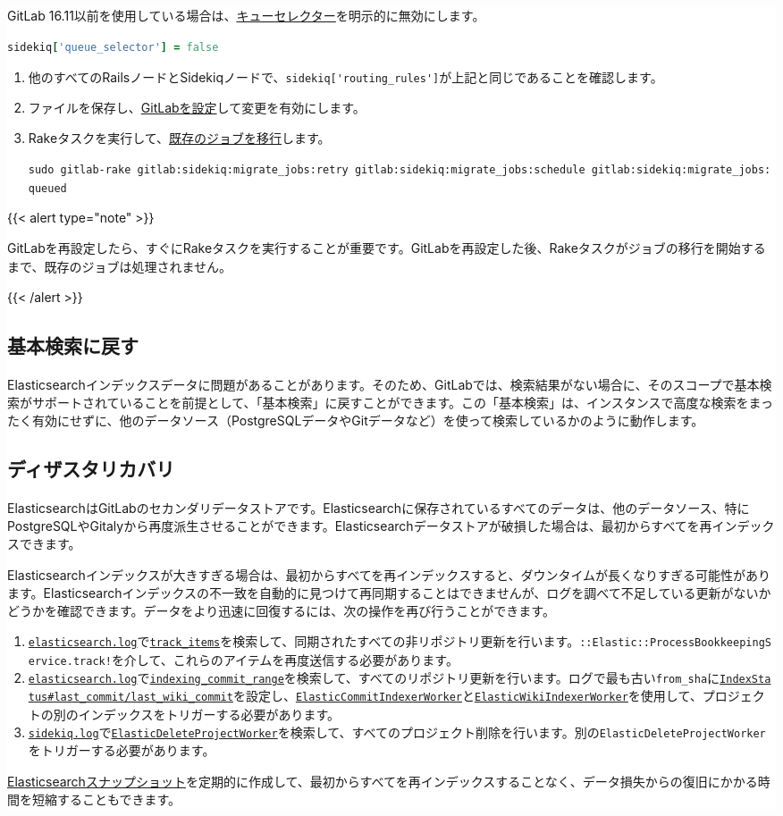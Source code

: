    GitLab 16.11以前を使用している場合は、[キューセレクター](https://archives.docs.gitlab.com/16.11/ee/administration/sidekiq/processing_specific_job_classes.html#queue-selectors-deprecated)を明示的に無効にします。

   ```ruby
   sidekiq['queue_selector'] = false
   ```

1. 他のすべてのRailsノードとSidekiqノードで、`sidekiq['routing_rules']`が上記と同じであることを確認します。
1. ファイルを保存し、[GitLabを設定](../../administration/restart_gitlab.md)して変更を有効にします。
1. Rakeタスクを実行して、[既存のジョブを移行](../../administration/sidekiq/sidekiq_job_migration.md)します。

   ```shell
   sudo gitlab-rake gitlab:sidekiq:migrate_jobs:retry gitlab:sidekiq:migrate_jobs:schedule gitlab:sidekiq:migrate_jobs:queued
   ```

{{< alert type="note" >}}

GitLabを再設定したら、すぐにRakeタスクを実行することが重要です。GitLabを再設定した後、Rakeタスクがジョブの移行を開始するまで、既存のジョブは処理されません。

{{< /alert >}}

## 基本検索に戻す

Elasticsearchインデックスデータに問題があることがあります。そのため、GitLabでは、検索結果がない場合に、そのスコープで基本検索がサポートされていることを前提として、「基本検索」に戻すことができます。この「基本検索」は、インスタンスで高度な検索をまったく有効にせずに、他のデータソース（PostgreSQLデータやGitデータなど）を使って検索しているかのように動作します。

## ディザスタリカバリ

ElasticsearchはGitLabのセカンダリデータストアです。Elasticsearchに保存されているすべてのデータは、他のデータソース、特にPostgreSQLやGitalyから再度派生させることができます。Elasticsearchデータストアが破損した場合は、最初からすべてを再インデックスできます。

Elasticsearchインデックスが大きすぎる場合は、最初からすべてを再インデックスすると、ダウンタイムが長くなりすぎる可能性があります。Elasticsearchインデックスの不一致を自動的に見つけて再同期することはできませんが、ログを調べて不足している更新がないかどうかを確認できます。データをより迅速に回復するには、次の操作を再び行うことができます。

1. [`elasticsearch.log`](../../administration/logs/_index.md#elasticsearchlog)で[`track_items`](https://gitlab.com/gitlab-org/gitlab/-/blob/1e60ea99bd8110a97d8fc481e2f41cab14e63d31/ee/app/services/elastic/process_bookkeeping_service.rb#L25)を検索して、同期されたすべての非リポジトリ更新を行います。`::Elastic::ProcessBookkeepingService.track!`を介して、これらのアイテムを再度送信する必要があります。
1. [`elasticsearch.log`](../../administration/logs/_index.md#elasticsearchlog)で[`indexing_commit_range`](https://gitlab.com/gitlab-org/gitlab/-/blob/6f9d75dd3898536b9ec2fb206e0bd677ab59bd6d/ee/lib/gitlab/elastic/indexer.rb#L41)を検索して、すべてのリポジトリ更新を行います。ログで最も古い`from_sha`に[`IndexStatus#last_commit/last_wiki_commit`](https://gitlab.com/gitlab-org/gitlab/-/blob/master/ee/app/models/index_status.rb)を設定し、[`ElasticCommitIndexerWorker`](https://gitlab.com/gitlab-org/gitlab/-/blob/master/ee/app/workers/elastic_commit_indexer_worker.rb)と[`ElasticWikiIndexerWorker`](https://gitlab.com/gitlab-org/gitlab/-/blob/master/ee/app/workers/elastic_wiki_indexer_worker.rb)を使用して、プロジェクトの別のインデックスをトリガーする必要があります。
1. [`sidekiq.log`](../../administration/logs/_index.md#sidekiqlog)で[`ElasticDeleteProjectWorker`](https://gitlab.com/gitlab-org/gitlab/-/blob/master/ee/app/workers/elastic_delete_project_worker.rb)を検索して、すべてのプロジェクト削除を行います。別の`ElasticDeleteProjectWorker`をトリガーする必要があります。

[Elasticsearchスナップショット](https://www.elastic.co/guide/en/elasticsearch/reference/current/snapshot-restore.html)を定期的に作成して、最初からすべてを再インデックスすることなく、データ損失からの復旧にかかる時間を短縮することもできます。

